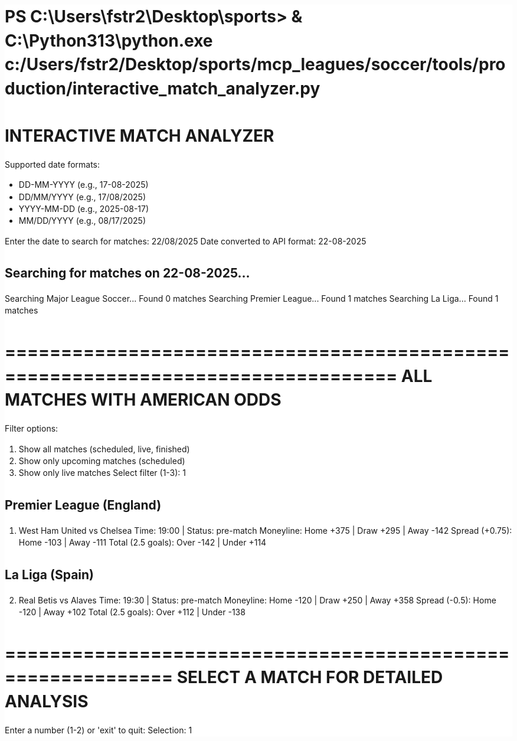 PS C:\Users\fstr2\Desktop\sports> & C:\Python313\python.exe c:/Users/fstr2/Desktop/sports/mcp_leagues/soccer/tools/production/interactive_match_analyzer.py
============================================================
INTERACTIVE MATCH ANALYZER
============================================================
Supported date formats:
  - DD-MM-YYYY (e.g., 17-08-2025)
  - DD/MM/YYYY (e.g., 17/08/2025)
  - YYYY-MM-DD (e.g., 2025-08-17)
  - MM/DD/YYYY (e.g., 08/17/2025)

Enter the date to search for matches: 22/08/2025
Date converted to API format: 22-08-2025

Searching for matches on 22-08-2025...
--------------------------------------------------
Searching Major League Soccer...
  Found 0 matches
Searching Premier League...
  Found 1 matches
Searching La Liga...
  Found 1 matches

================================================================================
ALL MATCHES WITH AMERICAN ODDS
================================================================================

Filter options:
1. Show all matches (scheduled, live, finished)
2. Show only upcoming matches (scheduled)
3. Show only live matches
Select filter (1-3): 1

Premier League (England)
------------------------------------------------------------

1. West Ham United vs Chelsea
   Time: 19:00 | Status: pre-match
   Moneyline: Home +375 | Draw +295 | Away -142
   Spread (+0.75): Home -103 | Away -111
   Total (2.5 goals): Over -142 | Under +114

La Liga (Spain)
------------------------------------------------------------

2. Real Betis vs Alaves
   Time: 19:30 | Status: pre-match
   Moneyline: Home -120 | Draw +250 | Away +358
   Spread (-0.5): Home -120 | Away +102
   Total (2.5 goals): Over +112 | Under -138

============================================================
SELECT A MATCH FOR DETAILED ANALYSIS
============================================================
Enter a number (1-2) or 'exit' to quit:
Selection: 1
